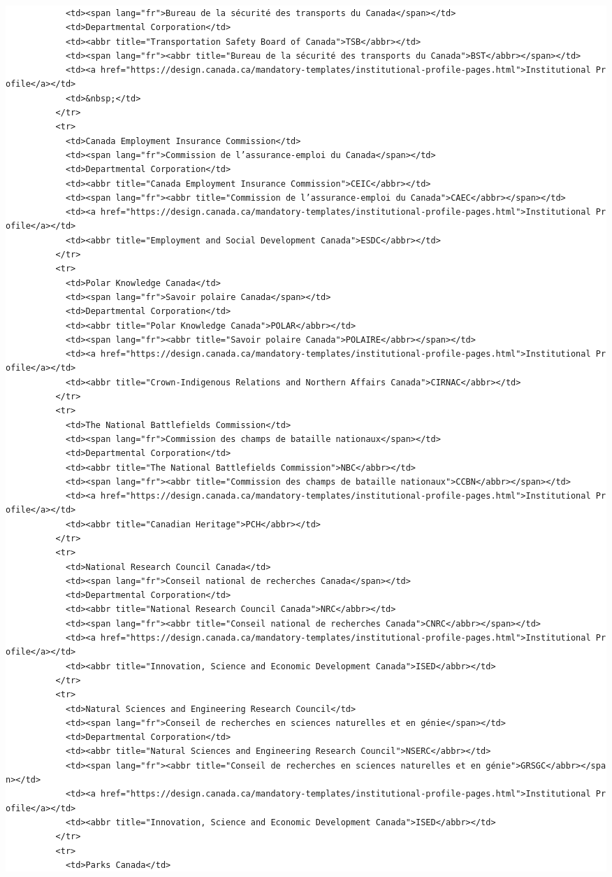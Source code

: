                 <td><span lang="fr">Bureau de la sécurité des transports du Canada</span></td>
                <td>Departmental Corporation</td>
                <td><abbr title="Transportation Safety Board of Canada">TSB</abbr></td>
                <td><span lang="fr"><abbr title="Bureau de la sécurité des transports du Canada">BST</abbr></span></td>
                <td><a href="https://design.canada.ca/mandatory-templates/institutional-profile-pages.html">Institutional Profile</a></td>
                <td>&nbsp;</td>
              </tr>
              <tr>
                <td>Canada Employment Insurance Commission</td>
                <td><span lang="fr">Commission de l’assurance-emploi du Canada</span></td>
                <td>Departmental Corporation</td>
                <td><abbr title="Canada Employment Insurance Commission">CEIC</abbr></td>
                <td><span lang="fr"><abbr title="Commission de l’assurance-emploi du Canada">CAEC</abbr></span></td>
                <td><a href="https://design.canada.ca/mandatory-templates/institutional-profile-pages.html">Institutional Profile</a></td>
                <td><abbr title="Employment and Social Development Canada">ESDC</abbr></td>
              </tr>
              <tr>
                <td>Polar Knowledge Canada</td>
                <td><span lang="fr">Savoir polaire Canada</span></td>
                <td>Departmental Corporation</td>
                <td><abbr title="Polar Knowledge Canada">POLAR</abbr></td>
                <td><span lang="fr"><abbr title="Savoir polaire Canada">POLAIRE</abbr></span></td>
                <td><a href="https://design.canada.ca/mandatory-templates/institutional-profile-pages.html">Institutional Profile</a></td>
                <td><abbr title="Crown-Indigenous Relations and Northern Affairs Canada">CIRNAC</abbr></td>
              </tr>
              <tr>
                <td>The National Battlefields Commission</td>
                <td><span lang="fr">Commission des champs de bataille nationaux</span></td>
                <td>Departmental Corporation</td>
                <td><abbr title="The National Battlefields Commission">NBC</abbr></td>
                <td><span lang="fr"><abbr title="Commission des champs de bataille nationaux">CCBN</abbr></span></td>
                <td><a href="https://design.canada.ca/mandatory-templates/institutional-profile-pages.html">Institutional Profile</a></td>
                <td><abbr title="Canadian Heritage">PCH</abbr></td>
              </tr>
              <tr>
                <td>National Research Council Canada</td>
                <td><span lang="fr">Conseil national de recherches Canada</span></td>
                <td>Departmental Corporation</td>
                <td><abbr title="National Research Council Canada">NRC</abbr></td>
                <td><span lang="fr"><abbr title="Conseil national de recherches Canada">CNRC</abbr></span></td>
                <td><a href="https://design.canada.ca/mandatory-templates/institutional-profile-pages.html">Institutional Profile</a></td>
                <td><abbr title="Innovation, Science and Economic Development Canada">ISED</abbr></td>
              </tr>
              <tr>
                <td>Natural Sciences and Engineering Research Council</td>
                <td><span lang="fr">Conseil de recherches en sciences naturelles et en génie</span></td>
                <td>Departmental Corporation</td>
                <td><abbr title="Natural Sciences and Engineering Research Council">NSERC</abbr></td>
                <td><span lang="fr"><abbr title="Conseil de recherches en sciences naturelles et en génie">GRSGC</abbr></span></td>
                <td><a href="https://design.canada.ca/mandatory-templates/institutional-profile-pages.html">Institutional Profile</a></td>
                <td><abbr title="Innovation, Science and Economic Development Canada">ISED</abbr></td>
              </tr>
              <tr>
                <td>Parks Canada</td>